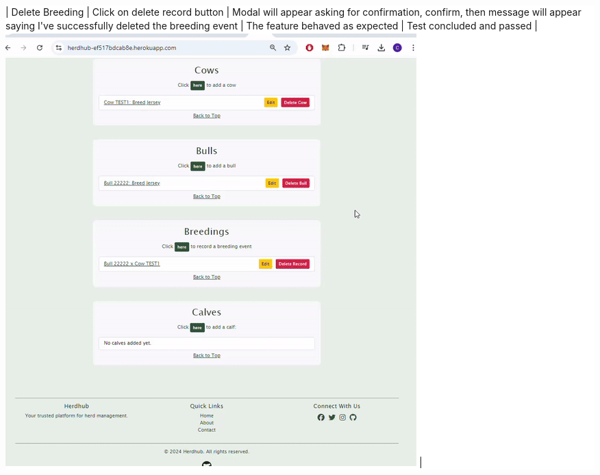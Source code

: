 | Delete Breeding | Click on delete record button | Modal will appear asking for confirmation, confirm, then message will appear saying I've successfully deleted the breeding event | The feature behaved as expected | Test concluded and passed | ![screenshot](documentation/defensive-programming/delete-breeding.gif) |